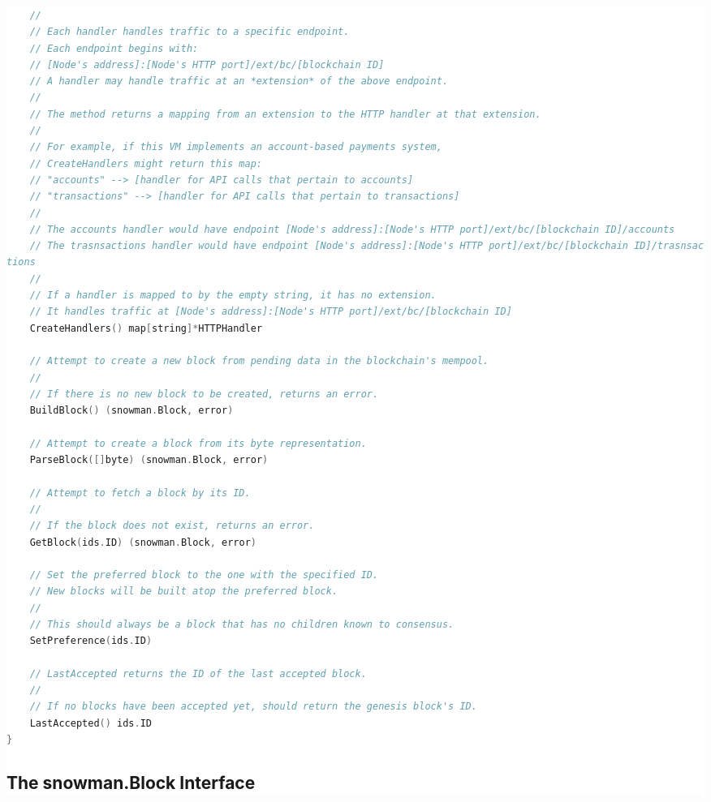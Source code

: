 ```cpp
    //
    // Each handler handles traffic to a specific endpoint.
    // Each endpoint begins with:
    // [Node's address]:[Node's HTTP port]/ext/bc/[blockchain ID]
    // A handler may handle traffic at an *extension* of the above endpoint.
    //
    // The method returns a mapping from an extension to the HTTP handler at that extension.
    //
    // For example, if this VM implements an account-based payments system,
    // CreateHandlers might return this map:
    // "accounts" --> [handler for API calls that pertain to accounts]
    // "transactions" --> [handler for API calls that pertain to transactions]
    //
    // The accounts handler would have endpoint [Node's address]:[Node's HTTP port]/ext/bc/[blockchain ID]/accounts
    // The trasnsactions handler would have endpoint [Node's address]:[Node's HTTP port]/ext/bc/[blockchain ID]/trasnsactions
    //
    // If a handler is mapped to by the empty string, it has no extension.
    // It handles traffic at [Node's address]:[Node's HTTP port]/ext/bc/[blockchain ID]
    CreateHandlers() map[string]*HTTPHandler

    // Attempt to create a new block from pending data in the blockchain's mempool.
    //
    // If there is no new block to be created, returns an error.
    BuildBlock() (snowman.Block, error)

    // Attempt to create a block from its byte representation.
    ParseBlock([]byte) (snowman.Block, error)

    // Attempt to fetch a block by its ID.
    //
    // If the block does not exist, returns an error.
    GetBlock(ids.ID) (snowman.Block, error)

    // Set the preferred block to the one with the specified ID.
    // New blocks will be built atop the preferred block.
    //
    // This should always be a block that has no children known to consensus.
    SetPreference(ids.ID)

    // LastAccepted returns the ID of the last accepted block.
    //
    // If no blocks have been accepted yet, should return the genesis block's ID.
    LastAccepted() ids.ID
}
```

## The snowman.Block Interface
